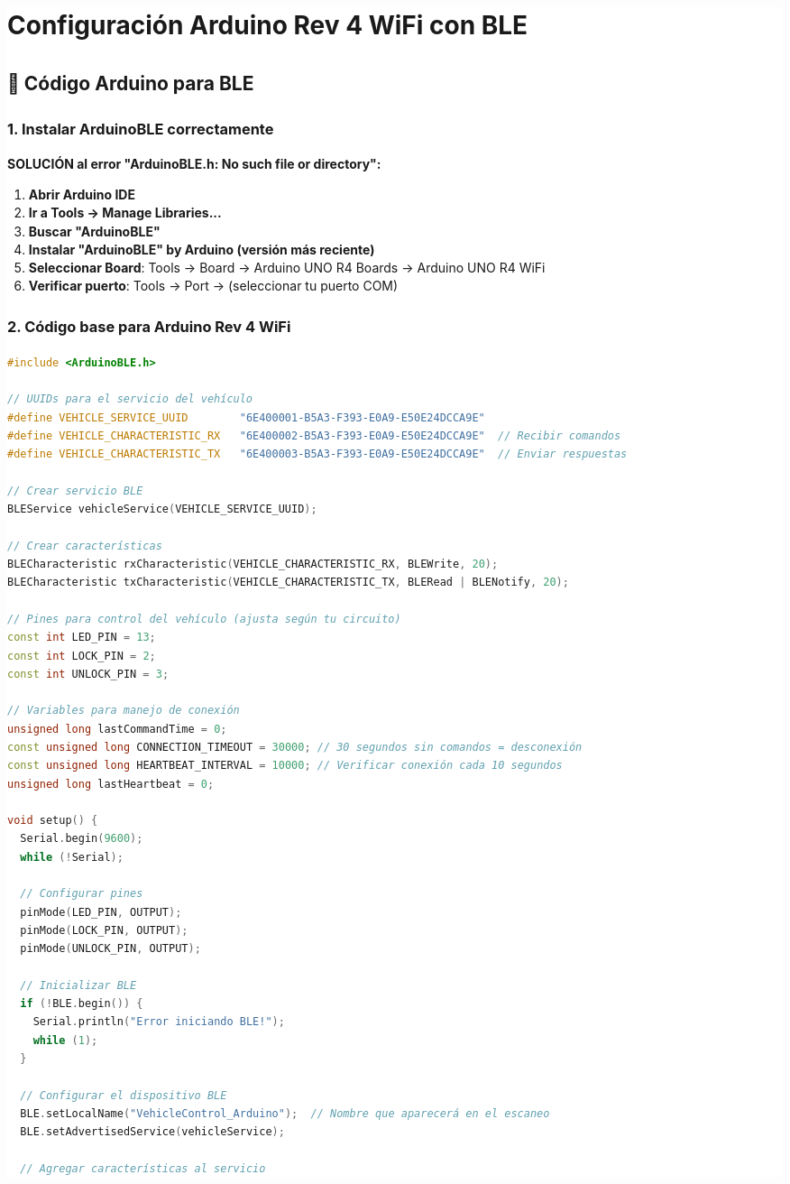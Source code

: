 # Configuración Arduino Rev 4 WiFi con BLE

## 📱 Código Arduino para BLE

### 1. Instalar ArduinoBLE correctamente

**SOLUCIÓN al error "ArduinoBLE.h: No such file or directory":**

1. **Abrir Arduino IDE**
2. **Ir a Tools → Manage Libraries...**
3. **Buscar "ArduinoBLE"**
4. **Instalar "ArduinoBLE" by Arduino (versión más reciente)**
5. **Seleccionar Board**: Tools → Board → Arduino UNO R4 Boards → Arduino UNO R4 WiFi
6. **Verificar puerto**: Tools → Port → (seleccionar tu puerto COM)

### 2. Código base para Arduino Rev 4 WiFi
```cpp
#include <ArduinoBLE.h>

// UUIDs para el servicio del vehículo
#define VEHICLE_SERVICE_UUID        "6E400001-B5A3-F393-E0A9-E50E24DCCA9E"
#define VEHICLE_CHARACTERISTIC_RX   "6E400002-B5A3-F393-E0A9-E50E24DCCA9E"  // Recibir comandos
#define VEHICLE_CHARACTERISTIC_TX   "6E400003-B5A3-F393-E0A9-E50E24DCCA9E"  // Enviar respuestas

// Crear servicio BLE
BLEService vehicleService(VEHICLE_SERVICE_UUID);

// Crear características
BLECharacteristic rxCharacteristic(VEHICLE_CHARACTERISTIC_RX, BLEWrite, 20);
BLECharacteristic txCharacteristic(VEHICLE_CHARACTERISTIC_TX, BLERead | BLENotify, 20);

// Pines para control del vehículo (ajusta según tu circuito)
const int LED_PIN = 13;
const int LOCK_PIN = 2;
const int UNLOCK_PIN = 3;

// Variables para manejo de conexión
unsigned long lastCommandTime = 0;
const unsigned long CONNECTION_TIMEOUT = 30000; // 30 segundos sin comandos = desconexión
const unsigned long HEARTBEAT_INTERVAL = 10000; // Verificar conexión cada 10 segundos
unsigned long lastHeartbeat = 0;

void setup() {
  Serial.begin(9600);
  while (!Serial);

  // Configurar pines
  pinMode(LED_PIN, OUTPUT);
  pinMode(LOCK_PIN, OUTPUT);
  pinMode(UNLOCK_PIN, OUTPUT);

  // Inicializar BLE
  if (!BLE.begin()) {
    Serial.println("Error iniciando BLE!");
    while (1);
  }

  // Configurar el dispositivo BLE
  BLE.setLocalName("VehicleControl_Arduino");  // Nombre que aparecerá en el escaneo
  BLE.setAdvertisedService(vehicleService);

  // Agregar características al servicio
```